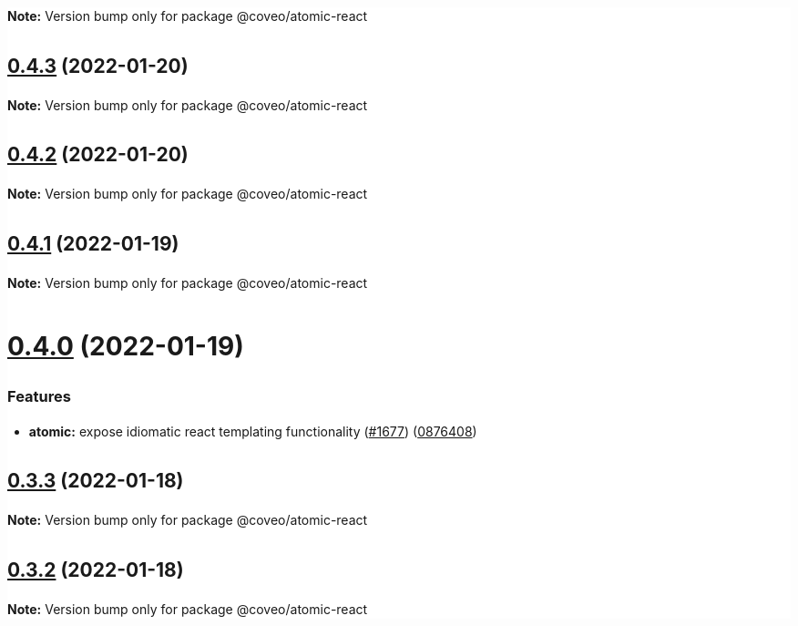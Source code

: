 **Note:** Version bump only for package @coveo/atomic-react





## [0.4.3](https://github.com/coveo/ui-kit/compare/@coveo/atomic-react@0.4.2...@coveo/atomic-react@0.4.3) (2022-01-20)

**Note:** Version bump only for package @coveo/atomic-react





## [0.4.2](https://github.com/coveo/ui-kit/compare/@coveo/atomic-react@0.4.1...@coveo/atomic-react@0.4.2) (2022-01-20)

**Note:** Version bump only for package @coveo/atomic-react





## [0.4.1](https://github.com/coveo/ui-kit/compare/@coveo/atomic-react@0.4.0...@coveo/atomic-react@0.4.1) (2022-01-19)

**Note:** Version bump only for package @coveo/atomic-react





# [0.4.0](https://github.com/coveo/ui-kit/compare/@coveo/atomic-react@0.3.3...@coveo/atomic-react@0.4.0) (2022-01-19)


### Features

* **atomic:** expose idiomatic react templating functionality ([#1677](https://github.com/coveo/ui-kit/issues/1677)) ([0876408](https://github.com/coveo/ui-kit/commit/0876408ef1ae5aeda7d731b0bede8f69ccdeaa35))





## [0.3.3](https://github.com/coveo/ui-kit/compare/@coveo/atomic-react@0.3.2...@coveo/atomic-react@0.3.3) (2022-01-18)

**Note:** Version bump only for package @coveo/atomic-react





## [0.3.2](https://github.com/coveo/ui-kit/compare/@coveo/atomic-react@0.3.1...@coveo/atomic-react@0.3.2) (2022-01-18)

**Note:** Version bump only for package @coveo/atomic-react

